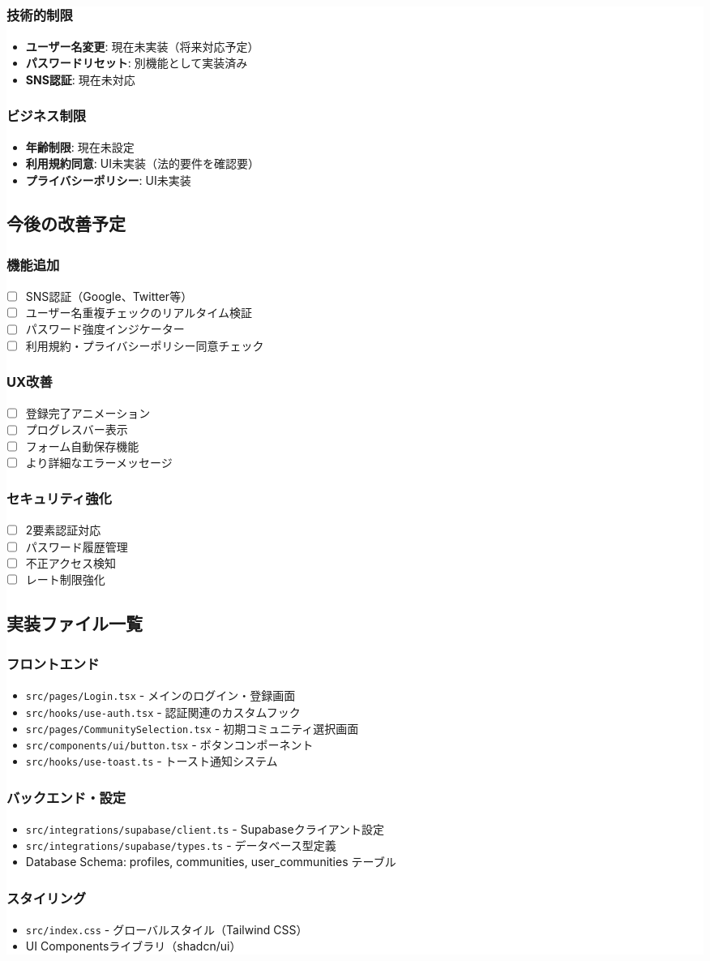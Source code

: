 ### 技術的制限
- **ユーザー名変更**: 現在未実装（将来対応予定）
- **パスワードリセット**: 別機能として実装済み
- **SNS認証**: 現在未対応

### ビジネス制限
- **年齢制限**: 現在未設定
- **利用規約同意**: UI未実装（法的要件を確認要）
- **プライバシーポリシー**: UI未実装

## 今後の改善予定

### 機能追加
- [ ] SNS認証（Google、Twitter等）
- [ ] ユーザー名重複チェックのリアルタイム検証
- [ ] パスワード強度インジケーター
- [ ] 利用規約・プライバシーポリシー同意チェック

### UX改善
- [ ] 登録完了アニメーション
- [ ] プログレスバー表示
- [ ] フォーム自動保存機能
- [ ] より詳細なエラーメッセージ

### セキュリティ強化
- [ ] 2要素認証対応
- [ ] パスワード履歴管理
- [ ] 不正アクセス検知
- [ ] レート制限強化

## 実装ファイル一覧

### フロントエンド
- `src/pages/Login.tsx` - メインのログイン・登録画面
- `src/hooks/use-auth.tsx` - 認証関連のカスタムフック
- `src/pages/CommunitySelection.tsx` - 初期コミュニティ選択画面
- `src/components/ui/button.tsx` - ボタンコンポーネント
- `src/hooks/use-toast.ts` - トースト通知システム

### バックエンド・設定
- `src/integrations/supabase/client.ts` - Supabaseクライアント設定
- `src/integrations/supabase/types.ts` - データベース型定義
- Database Schema: profiles, communities, user_communities テーブル

### スタイリング
- `src/index.css` - グローバルスタイル（Tailwind CSS）
- UI Componentsライブラリ（shadcn/ui）
